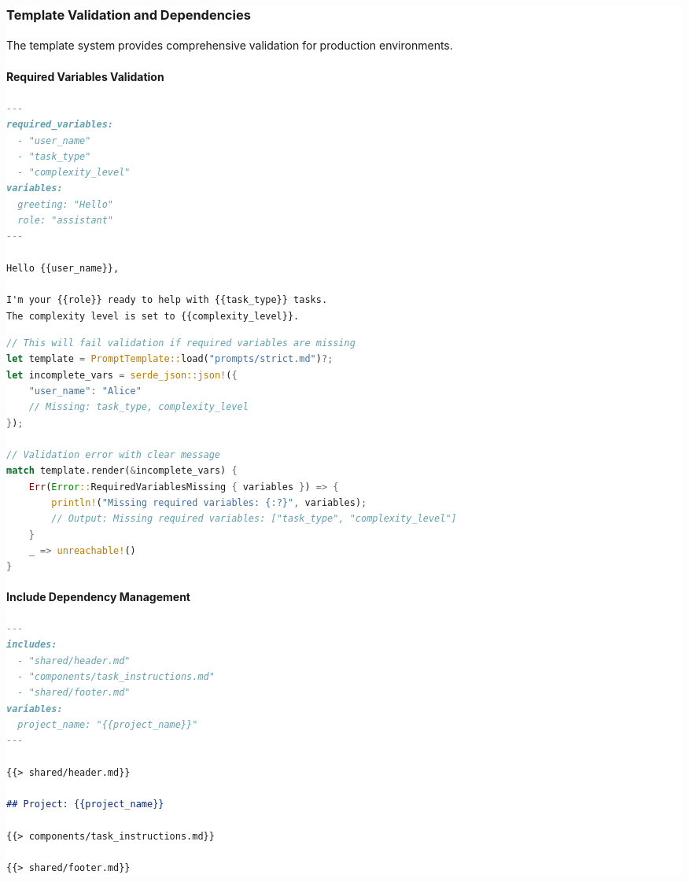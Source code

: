### Template Validation and Dependencies

The template system provides comprehensive validation for production environments.

#### Required Variables Validation

```markdown
---
required_variables:
  - "user_name"
  - "task_type"
  - "complexity_level"
variables:
  greeting: "Hello"
  role: "assistant"
---

Hello {{user_name}},

I'm your {{role}} ready to help with {{task_type}} tasks.
The complexity level is set to {{complexity_level}}.
```

```rust
// This will fail validation if required variables are missing
let template = PromptTemplate::load("prompts/strict.md")?;
let incomplete_vars = serde_json::json!({
    "user_name": "Alice"
    // Missing: task_type, complexity_level
});

// Validation error with clear message
match template.render(&incomplete_vars) {
    Err(Error::RequiredVariablesMissing { variables }) => {
        println!("Missing required variables: {:?}", variables);
        // Output: Missing required variables: ["task_type", "complexity_level"]
    }
    _ => unreachable!()
}
```

#### Include Dependency Management

```markdown
---
includes:
  - "shared/header.md"
  - "components/task_instructions.md"
  - "shared/footer.md"
variables:
  project_name: "{{project_name}}"
---

{{> shared/header.md}}

## Project: {{project_name}}

{{> components/task_instructions.md}}

{{> shared/footer.md}}
```
